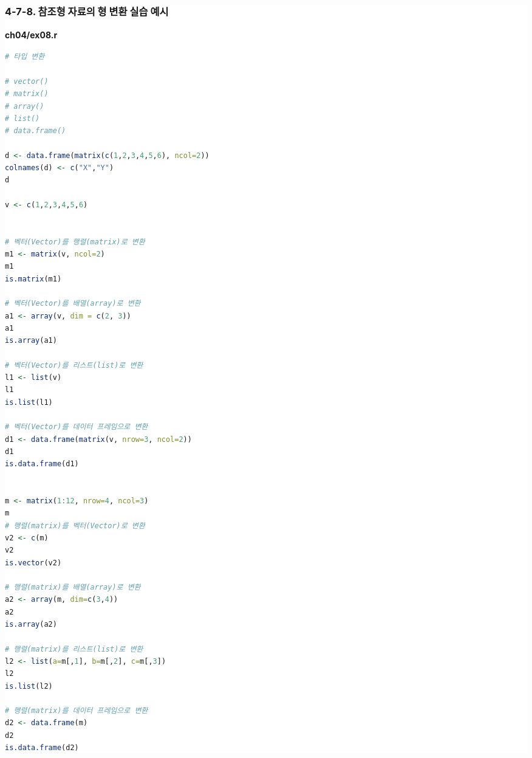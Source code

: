 ### 4-7-8. 참조형 자료의 형 변환 실습 예시

**ch04/ex08.r**

```r
# 타입 변환

# vector()
# matrix()
# array()
# list()
# data.frame()

d <- data.frame(matrix(c(1,2,3,4,5,6), ncol=2))
colnames(d) <- c("X","Y")
d

v <- c(1,2,3,4,5,6)


# 벡터(Vector)를 행렬(matrix)로 변환
m1 <- matrix(v, ncol=2)
m1
is.matrix(m1)

# 벡터(Vector)를 배열(array)로 변환
a1 <- array(v, dim = c(2, 3))
a1
is.array(a1)

# 벡터(Vector)를 리스트(list)로 변환
l1 <- list(v)
l1
is.list(l1)

# 벡터(Vector)를 데이터 프레임으로 변환
d1 <- data.frame(matrix(v, nrow=3, ncol=2))
d1
is.data.frame(d1)


m <- matrix(1:12, nrow=4, ncol=3)
m
# 행렬(matrix)를 벡터(Vector)로 변환
v2 <- c(m)
v2
is.vector(v2)

# 행렬(matrix)를 배열(array)로 변환
a2 <- array(m, dim=c(3,4))
a2
is.array(a2)

# 행렬(matrix)를 리스트(list)로 변환
l2 <- list(a=m[,1], b=m[,2], c=m[,3])
l2
is.list(l2)

# 행렬(matrix)를 데이터 프레임으로 변환
d2 <- data.frame(m)
d2
is.data.frame(d2)


```